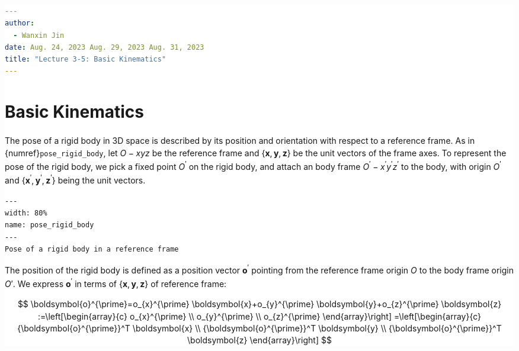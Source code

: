 ```yaml
---
author:
  - Wanxin Jin
date: Aug. 24, 2023 Aug. 29, 2023 Aug. 31, 2023
title: "Lecture 3-5: Basic Kinematics"
---
```


# Basic Kinematics

The pose of a rigid body in 3D space is described by its position and
orientation with respect to a reference frame. As in {numref}`pose_rigid_body`, let
$O-xyz$ be the reference frame and
$\{\boldsymbol{x}, \boldsymbol{y}, \boldsymbol{z}\}$ be the unit vectors
of the frame axes.
To represent the pose of the rigid body, we
pick a fixed point $O^\prime$ on the rigid body, and attach an
body frame $O^{\prime}-x^{\prime} y^{\prime} z^{\prime}$
to the body, with origin $O^{\prime}$ and
$\{\boldsymbol{x}^{\prime}, \boldsymbol{y}^{\prime}, \boldsymbol{z}^{\prime}\}$
being the unit vectors.

```{figure} ./kinematics/pose_rigid_body.jpg
---
width: 80%
name: pose_rigid_body
---
Pose of a rigid body in a reference frame
```

The position of the rigid body is defined as a position vector
$\boldsymbol{o}^{\prime}$ pointing from the reference frame origin $O$
to the body frame origin $O'$. We express $\boldsymbol{o}^{\prime}$ in
terms of $\{\boldsymbol{x}, \boldsymbol{y}, \boldsymbol{z}\}$ of
reference frame:

$$
\boldsymbol{o}^{\prime}=o_{x}^{\prime} \boldsymbol{x}+o_{y}^{\prime} \boldsymbol{y}+o_{z}^{\prime} \boldsymbol{z}
:=\left[\begin{array}{c}
o_{x}^{\prime} \\
o_{y}^{\prime} \\
o_{z}^{\prime}
\end{array}\right]
=\left[\begin{array}{c}
{\boldsymbol{o}^{\prime}}^T \boldsymbol{x} \\
{\boldsymbol{o}^{\prime}}^T \boldsymbol{y} \\
{\boldsymbol{o}^{\prime}}^T \boldsymbol{z}
\end{array}\right]
$$
